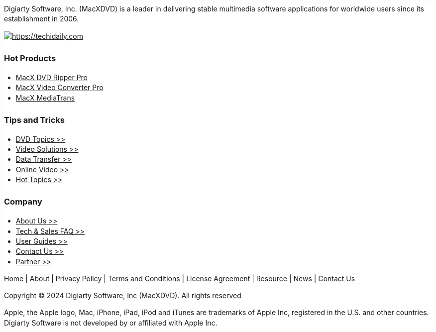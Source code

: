 
Digiarty Software, Inc. (MacXDVD) is a leader in delivering stable multimedia software applications for worldwide users since its establishment in 2006.


<a href="https://aligracehair.sjv.io/c/5597632/1948949/19272" target="_top" id="1948949">
  <img src="//a.impactradius-go.com/display-ad/19272-1948949" border="0" alt="https://techidaily.com" width="300" height="90"/>
</a>
<img height="0" width="0" src="https://aligracehair.sjv.io/i/5597632/1948949/19272" style="position:absolute;visibility:hidden;" border="0" />


### Hot Products

* [MacX DVD Ripper Pro](https://tools.techidaily.com/macxdvd/products/)
* [MacX Video Converter Pro](https://tools.techidaily.com/macxdvd/products/)
* [MacX MediaTrans](https://tools.techidaily.com/macxdvd/products/)

### Tips and Tricks

* [DVD Topics >>](https://tools.techidaily.com/macxdvd/products/)
* [Video Solutions >>](https://tools.techidaily.com/macxdvd/products/)
* [Data Transfer >>](https://tools.techidaily.com/macxdvd/products/)
* [Online Video >>](https://tools.techidaily.com/macxdvd/products/)
* [Hot Topics >>](https://tools.techidaily.com/macxdvd/products/)

### Company

* [About Us >>](https://tools.techidaily.com/macxdvd/products/)
* [Tech & Sales FAQ >>](https://tools.techidaily.com/macxdvd/products/)
* [User Guides >>](https://tools.techidaily.com/macxdvd/products/)
* [Contact Us >>](https://tools.techidaily.com/macxdvd/products/)
* [Partner >>](https://tools.techidaily.com/macxdvd/products/)

[Home](https://tools.techidaily.com/macxdvd/products/) | [About](https://tools.techidaily.com/macxdvd/products/) | [Privacy Policy](https://tools.techidaily.com/macxdvd/products/) | [Terms and Conditions](https://tools.techidaily.com/macxdvd/products/) | [License Agreement](https://tools.techidaily.com/macxdvd/products/) | [Resource](https://tools.techidaily.com/macxdvd/products/) | [News](https://tools.techidaily.com/macxdvd/products/) | [Contact Us](https://tools.techidaily.com/macxdvd/products/)

Copyright © 2024 Digiarty Software, Inc (MacXDVD). All rights reserved

Apple, the Apple logo, Mac, iPhone, iPad, iPod and iTunes are trademarks of Apple Inc, registered in the U.S. and other countries.  
Digiarty Software is not developed by or affiliated with Apple Inc.

<ins class="adsbygoogle"
     style="display:block"
     data-ad-format="autorelaxed"
     data-ad-client="ca-pub-7571918770474297"
     data-ad-slot="1223367746"></ins>

<ins class="adsbygoogle"
     style="display:block"
     data-ad-client="ca-pub-7571918770474297"
     data-ad-slot="8358498916"
     data-ad-format="auto"
     data-full-width-responsive="true"></ins>
